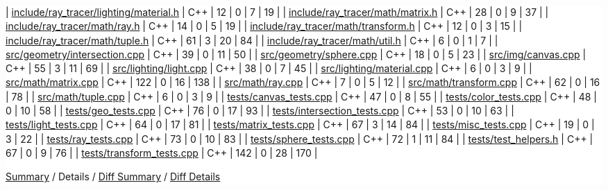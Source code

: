 | [include/ray\_tracer/lighting/material.h](/include/ray_tracer/lighting/material.h) | C++ | 12 | 0 | 7 | 19 |
| [include/ray\_tracer/math/matrix.h](/include/ray_tracer/math/matrix.h) | C++ | 28 | 0 | 9 | 37 |
| [include/ray\_tracer/math/ray.h](/include/ray_tracer/math/ray.h) | C++ | 14 | 0 | 5 | 19 |
| [include/ray\_tracer/math/transform.h](/include/ray_tracer/math/transform.h) | C++ | 12 | 0 | 3 | 15 |
| [include/ray\_tracer/math/tuple.h](/include/ray_tracer/math/tuple.h) | C++ | 61 | 3 | 20 | 84 |
| [include/ray\_tracer/math/util.h](/include/ray_tracer/math/util.h) | C++ | 6 | 0 | 1 | 7 |
| [src/geometry/intersection.cpp](/src/geometry/intersection.cpp) | C++ | 39 | 0 | 11 | 50 |
| [src/geometry/sphere.cpp](/src/geometry/sphere.cpp) | C++ | 18 | 0 | 5 | 23 |
| [src/img/canvas.cpp](/src/img/canvas.cpp) | C++ | 55 | 3 | 11 | 69 |
| [src/lighting/light.cpp](/src/lighting/light.cpp) | C++ | 38 | 0 | 7 | 45 |
| [src/lighting/material.cpp](/src/lighting/material.cpp) | C++ | 6 | 0 | 3 | 9 |
| [src/math/matrix.cpp](/src/math/matrix.cpp) | C++ | 122 | 0 | 16 | 138 |
| [src/math/ray.cpp](/src/math/ray.cpp) | C++ | 7 | 0 | 5 | 12 |
| [src/math/transform.cpp](/src/math/transform.cpp) | C++ | 62 | 0 | 16 | 78 |
| [src/math/tuple.cpp](/src/math/tuple.cpp) | C++ | 6 | 0 | 3 | 9 |
| [tests/canvas\_tests.cpp](/tests/canvas_tests.cpp) | C++ | 47 | 0 | 8 | 55 |
| [tests/color\_tests.cpp](/tests/color_tests.cpp) | C++ | 48 | 0 | 10 | 58 |
| [tests/geo\_tests.cpp](/tests/geo_tests.cpp) | C++ | 76 | 0 | 17 | 93 |
| [tests/intersection\_tests.cpp](/tests/intersection_tests.cpp) | C++ | 53 | 0 | 10 | 63 |
| [tests/light\_tests.cpp](/tests/light_tests.cpp) | C++ | 64 | 0 | 17 | 81 |
| [tests/matrix\_tests.cpp](/tests/matrix_tests.cpp) | C++ | 67 | 3 | 14 | 84 |
| [tests/misc\_tests.cpp](/tests/misc_tests.cpp) | C++ | 19 | 0 | 3 | 22 |
| [tests/ray\_tests.cpp](/tests/ray_tests.cpp) | C++ | 73 | 0 | 10 | 83 |
| [tests/sphere\_tests.cpp](/tests/sphere_tests.cpp) | C++ | 72 | 1 | 11 | 84 |
| [tests/test\_helpers.h](/tests/test_helpers.h) | C++ | 67 | 0 | 9 | 76 |
| [tests/transform\_tests.cpp](/tests/transform_tests.cpp) | C++ | 142 | 0 | 28 | 170 |

[Summary](results.md) / Details / [Diff Summary](diff.md) / [Diff Details](diff-details.md)